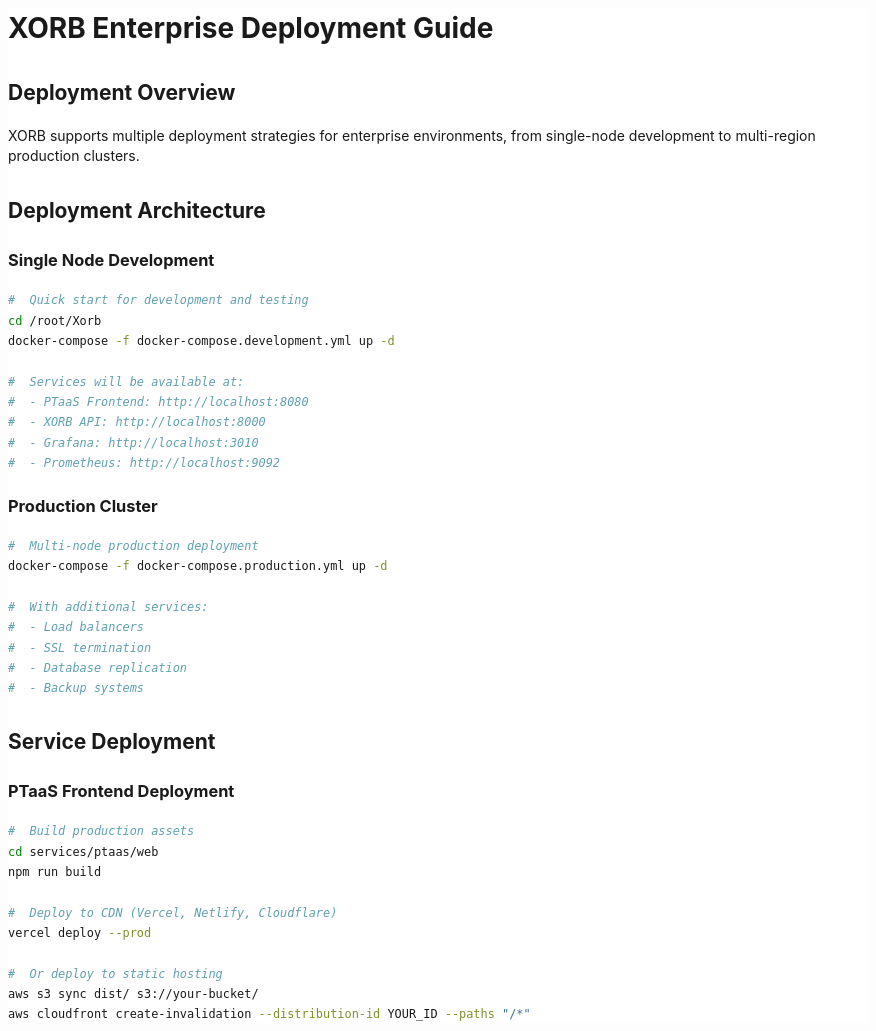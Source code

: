 #  XORB Enterprise Deployment Guide

##  Deployment Overview

XORB supports multiple deployment strategies for enterprise environments, from single-node development to multi-region production clusters.

##  Deployment Architecture

###  Single Node Development
```bash
#  Quick start for development and testing
cd /root/Xorb
docker-compose -f docker-compose.development.yml up -d

#  Services will be available at:
#  - PTaaS Frontend: http://localhost:8080
#  - XORB API: http://localhost:8000
#  - Grafana: http://localhost:3010
#  - Prometheus: http://localhost:9092
```

###  Production Cluster
```bash
#  Multi-node production deployment
docker-compose -f docker-compose.production.yml up -d

#  With additional services:
#  - Load balancers
#  - SSL termination
#  - Database replication
#  - Backup systems
```

##  Service Deployment

###  PTaaS Frontend Deployment
```bash
#  Build production assets
cd services/ptaas/web
npm run build

#  Deploy to CDN (Vercel, Netlify, Cloudflare)
vercel deploy --prod

#  Or deploy to static hosting
aws s3 sync dist/ s3://your-bucket/
aws cloudfront create-invalidation --distribution-id YOUR_ID --paths "/*"
```
